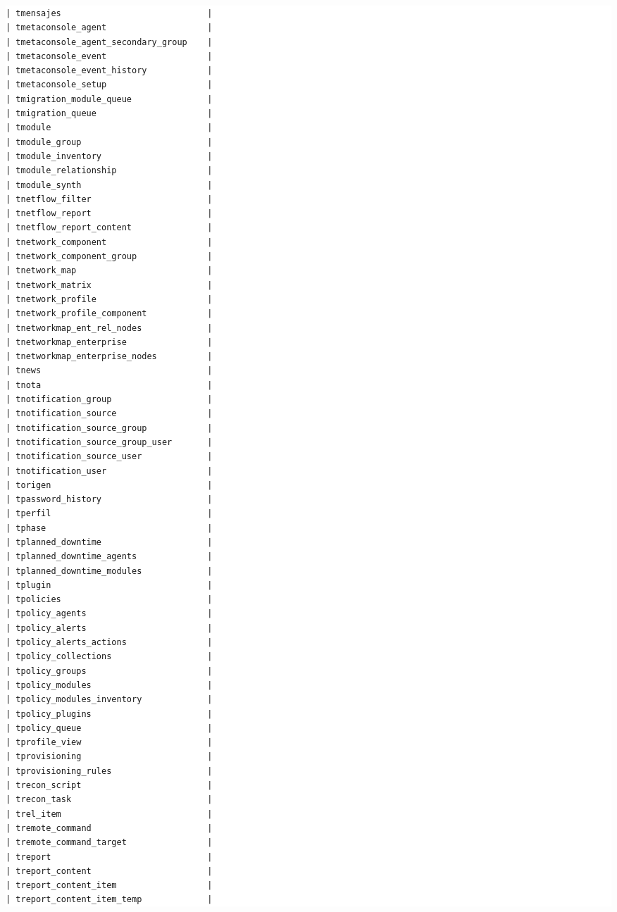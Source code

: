 ```
| tmensajes                             |
| tmetaconsole_agent                    |
| tmetaconsole_agent_secondary_group    |
| tmetaconsole_event                    |
| tmetaconsole_event_history            |
| tmetaconsole_setup                    |
| tmigration_module_queue               |
| tmigration_queue                      |
| tmodule                               |
| tmodule_group                         |
| tmodule_inventory                     |
| tmodule_relationship                  |
| tmodule_synth                         |
| tnetflow_filter                       |
| tnetflow_report                       |
| tnetflow_report_content               |
| tnetwork_component                    |
| tnetwork_component_group              |
| tnetwork_map                          |
| tnetwork_matrix                       |
| tnetwork_profile                      |
| tnetwork_profile_component            |
| tnetworkmap_ent_rel_nodes             |
| tnetworkmap_enterprise                |
| tnetworkmap_enterprise_nodes          |
| tnews                                 |
| tnota                                 |
| tnotification_group                   |
| tnotification_source                  |
| tnotification_source_group            |
| tnotification_source_group_user       |
| tnotification_source_user             |
| tnotification_user                    |
| torigen                               |
| tpassword_history                     |
| tperfil                               |
| tphase                                |
| tplanned_downtime                     |
| tplanned_downtime_agents              |
| tplanned_downtime_modules             |
| tplugin                               |
| tpolicies                             |
| tpolicy_agents                        |
| tpolicy_alerts                        |
| tpolicy_alerts_actions                |
| tpolicy_collections                   |
| tpolicy_groups                        |
| tpolicy_modules                       |
| tpolicy_modules_inventory             |
| tpolicy_plugins                       |
| tpolicy_queue                         |
| tprofile_view                         |
| tprovisioning                         |
| tprovisioning_rules                   |
| trecon_script                         |
| trecon_task                           |
| trel_item                             |
| tremote_command                       |
| tremote_command_target                |
| treport                               |
| treport_content                       |
| treport_content_item                  |
| treport_content_item_temp             |
```
